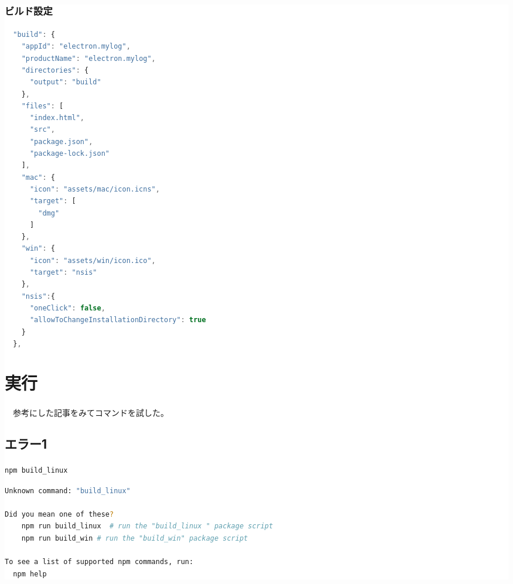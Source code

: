### ビルド設定

```javascript
  "build": {
    "appId": "electron.mylog",
    "productName": "electron.mylog",
    "directories": {
      "output": "build"
    },
    "files": [
      "index.html",
      "src",
      "package.json",
      "package-lock.json"
    ],
    "mac": {
      "icon": "assets/mac/icon.icns",
      "target": [
        "dmg"
      ]
    },
    "win": {
      "icon": "assets/win/icon.ico",
      "target": "nsis"
    },
    "nsis":{
      "oneClick": false,
      "allowToChangeInstallationDirectory": true
    }
  },
```

# 実行

　参考にした記事をみてコマンドを試した。

## エラー1

```sh
npm build_linux
```
```sh
Unknown command: "build_linux"

Did you mean one of these?
    npm run build_linux  # run the "build_linux " package script
    npm run build_win # run the "build_win" package script

To see a list of supported npm commands, run:
  npm help
```
